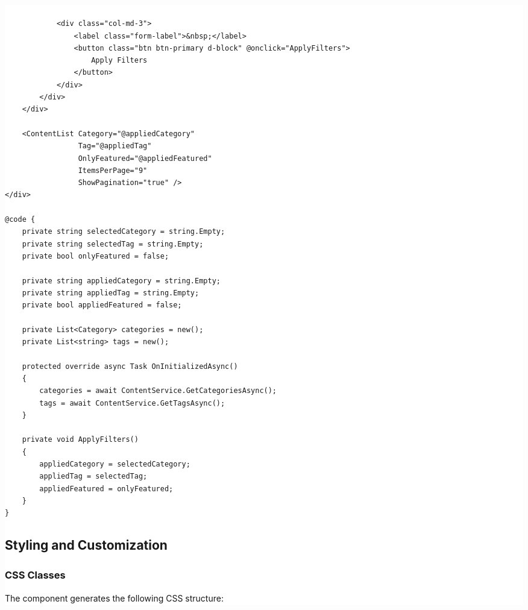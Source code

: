 ```razor
            
            <div class="col-md-3">
                <label class="form-label">&nbsp;</label>
                <button class="btn btn-primary d-block" @onclick="ApplyFilters">
                    Apply Filters
                </button>
            </div>
        </div>
    </div>
    
    <ContentList Category="@appliedCategory"
                 Tag="@appliedTag"
                 OnlyFeatured="@appliedFeatured"
                 ItemsPerPage="9"
                 ShowPagination="true" />
</div>

@code {
    private string selectedCategory = string.Empty;
    private string selectedTag = string.Empty;
    private bool onlyFeatured = false;
    
    private string appliedCategory = string.Empty;
    private string appliedTag = string.Empty;
    private bool appliedFeatured = false;
    
    private List<Category> categories = new();
    private List<string> tags = new();
    
    protected override async Task OnInitializedAsync()
    {
        categories = await ContentService.GetCategoriesAsync();
        tags = await ContentService.GetTagsAsync();
    }
    
    private void ApplyFilters()
    {
        appliedCategory = selectedCategory;
        appliedTag = selectedTag;
        appliedFeatured = onlyFeatured;
    }
}
```

## Styling and Customization

### CSS Classes

The component generates the following CSS structure:
